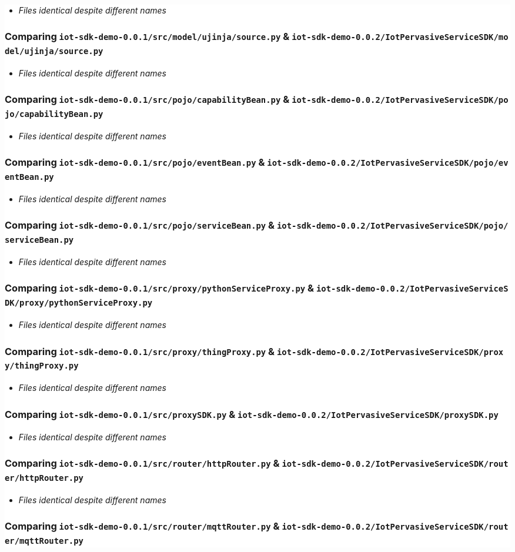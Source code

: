  * *Files identical despite different names*

### Comparing `iot-sdk-demo-0.0.1/src/model/ujinja/source.py` & `iot-sdk-demo-0.0.2/IotPervasiveServiceSDK/model/ujinja/source.py`

 * *Files identical despite different names*

### Comparing `iot-sdk-demo-0.0.1/src/pojo/capabilityBean.py` & `iot-sdk-demo-0.0.2/IotPervasiveServiceSDK/pojo/capabilityBean.py`

 * *Files identical despite different names*

### Comparing `iot-sdk-demo-0.0.1/src/pojo/eventBean.py` & `iot-sdk-demo-0.0.2/IotPervasiveServiceSDK/pojo/eventBean.py`

 * *Files identical despite different names*

### Comparing `iot-sdk-demo-0.0.1/src/pojo/serviceBean.py` & `iot-sdk-demo-0.0.2/IotPervasiveServiceSDK/pojo/serviceBean.py`

 * *Files identical despite different names*

### Comparing `iot-sdk-demo-0.0.1/src/proxy/pythonServiceProxy.py` & `iot-sdk-demo-0.0.2/IotPervasiveServiceSDK/proxy/pythonServiceProxy.py`

 * *Files identical despite different names*

### Comparing `iot-sdk-demo-0.0.1/src/proxy/thingProxy.py` & `iot-sdk-demo-0.0.2/IotPervasiveServiceSDK/proxy/thingProxy.py`

 * *Files identical despite different names*

### Comparing `iot-sdk-demo-0.0.1/src/proxySDK.py` & `iot-sdk-demo-0.0.2/IotPervasiveServiceSDK/proxySDK.py`

 * *Files identical despite different names*

### Comparing `iot-sdk-demo-0.0.1/src/router/httpRouter.py` & `iot-sdk-demo-0.0.2/IotPervasiveServiceSDK/router/httpRouter.py`

 * *Files identical despite different names*

### Comparing `iot-sdk-demo-0.0.1/src/router/mqttRouter.py` & `iot-sdk-demo-0.0.2/IotPervasiveServiceSDK/router/mqttRouter.py`
